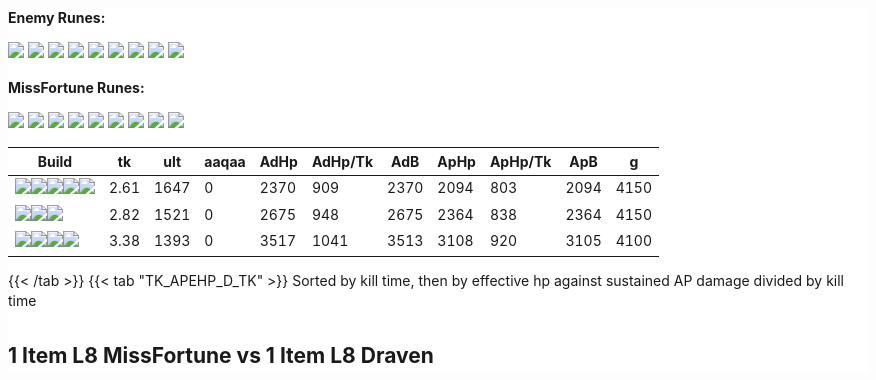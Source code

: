 

**Enemy Runes:**





![](/Styles/Precision/PressTheAttack/PressTheAttack.png)
![](/Styles/Precision/Triumph.png)
![](/Styles/Precision/LegendBloodline/LegendBloodline.png)
![](/Styles/Sorcery/LastStand/LastStand.png)
![](/Styles/Domination/EyeballCollection/EyeballCollection.png)
![](/Styles/Domination/TreasureHunter/TreasureHunter.png)
![](/StatMods/StatModsAttackSpeedIcon.png)
![](/StatMods/StatModsAdaptiveForceIcon.png)
![](/StatMods/StatModsHealthScalingIcon.png)



**MissFortune Runes:**


![](/Styles/Precision/PressTheAttack/PressTheAttack.png)
![](/Styles/Precision/PresenceOfMind/PresenceOfMind.png)
![](/Styles/Precision/Haste/Haste.png)
![](/Styles/Precision/CutDown/CutDown.png)
![](/Styles/Sorcery/AbsoluteFocus/AbsoluteFocus.png)
![](/Styles/Sorcery/GatheringStorm/GatheringStorm.png)
![](/StatMods/StatModsAdaptiveForceIcon.png)
![](/StatMods/StatModsAdaptiveForceIcon.png)
![](/StatMods/StatModsHealthScalingIcon.png)





 Build |tk|ult|aaqaa|AdHp|AdHp/Tk|AdB|ApHp|ApHp/Tk|ApB|g
-|-|-|-|-|-|-|-|-|-|-
![](/item/3142.png)![](/item/1001.png)![](/item/1055.png)![](/item/1036.png)![](/item/1036.png)|2.61|1647|0|2370|909|2370|2094|803|2094|4150
![](/item/3072.png)![](/item/1001.png)![](/item/1055.png)|2.82|1521|0|2675|948|2675|2364|838|2364|4150
![](/item/6673.png)![](/item/1001.png)![](/item/1055.png)![](/item/1036.png)|3.38|1393|0|3517|1041|3513|3108|920|3105|4100
{{< /tab >}}
{{< tab "TK_APEHP_D_TK" >}}
Sorted by kill time, then by effective hp against sustained AP damage divided by kill time
## 1 Item L8 MissFortune vs 1 Item L8 Draven
